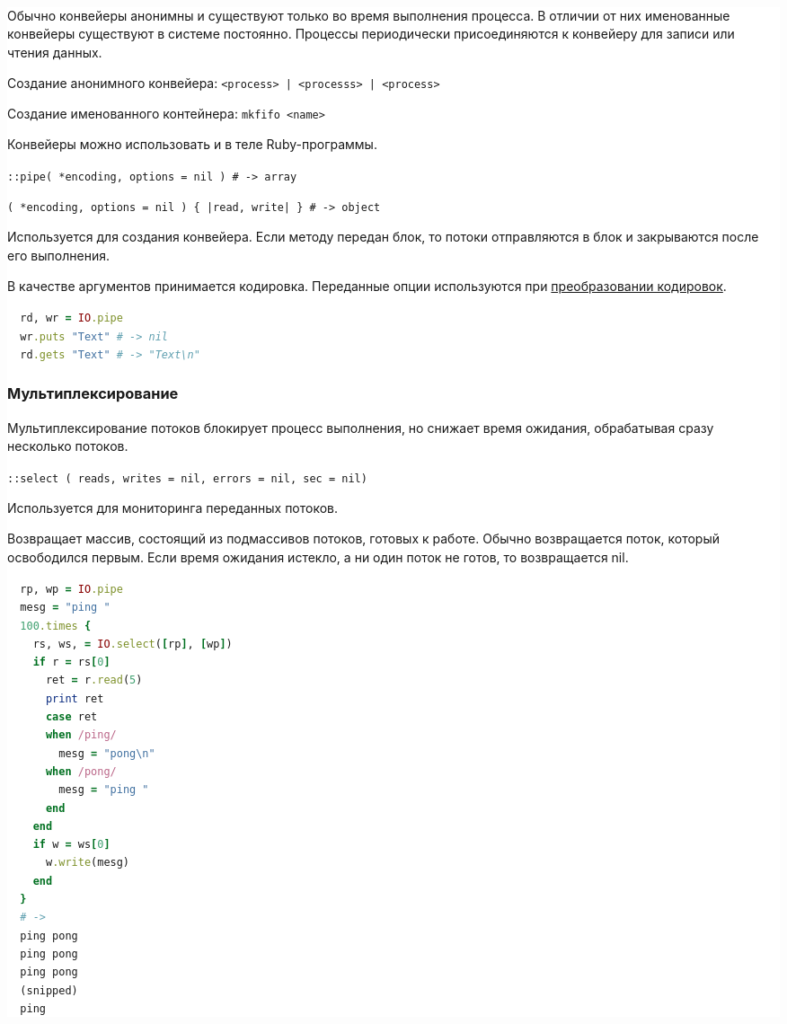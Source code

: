 Обычно конвейеры анонимны и существуют только во время выполнения процесса. В отличии от них именованные конвейеры существуют в системе постоянно. Процессы периодически присоединяются к конвейеру для записи или чтения данных.

Создание анонимного конвейера: `<process> | <processs> | <process>`

Создание именованного контейнера: `mkfifo <name>`

Конвейеры можно использовать и в теле Ruby-программы.

`::pipe( *encoding, options = nil ) # -> array`

`( *encoding, options = nil ) { |read, write| } # -> object`

Используется для создания конвейера. Если методу передан блок, то потоки отправляются в блок и закрываются после его выполнения.

В качестве аргументов принимается кодировка. Переданные опции используются при [преобразовании кодировок](appencode).

~~~~~ ruby
  rd, wr = IO.pipe
  wr.puts "Text" # -> nil
  rd.gets "Text" # -> "Text\n"
~~~~~

### Мультиплексирование

Мультиплексирование потоков блокирует процесс выполнения, но снижает время ожидания, обрабатывая сразу несколько потоков.

`::select ( reads, writes = nil, errors = nil, sec = nil)`

Используется для мониторинга переданных потоков.

Возвращает массив, состоящий из подмассивов потоков, готовых к работе. Обычно возвращается поток, который освободился первым. Если время ожидания истекло, а ни один поток не готов, то возвращается nil.

~~~~~ ruby
  rp, wp = IO.pipe
  mesg = "ping "
  100.times {
    rs, ws, = IO.select([rp], [wp])
    if r = rs[0]
      ret = r.read(5)
      print ret
      case ret
      when /ping/
        mesg = "pong\n"
      when /pong/
        mesg = "ping "
      end
    end
    if w = ws[0]
      w.write(mesg)
    end
  }
  # ->
  ping pong
  ping pong
  ping pong
  (snipped)
  ping
~~~~~
